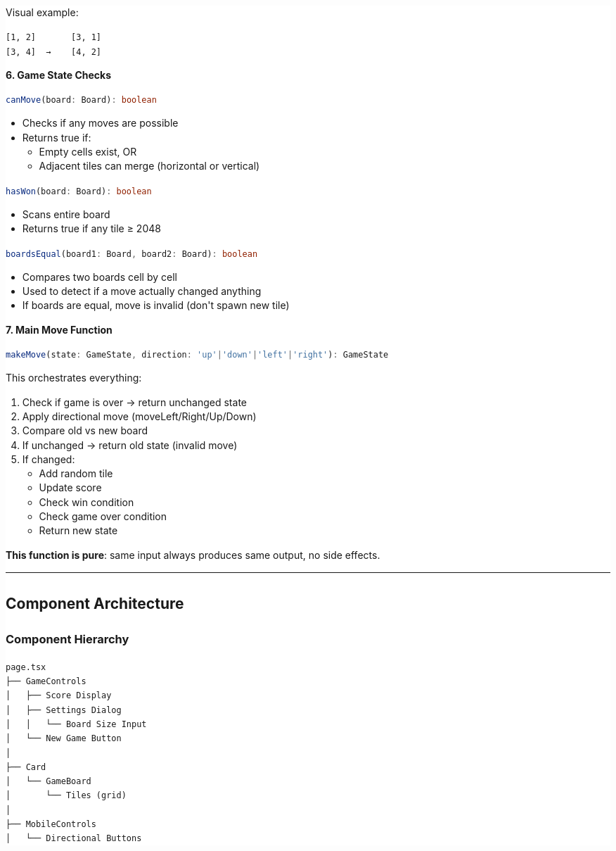 Visual example:
```
[1, 2]       [3, 1]
[3, 4]  →    [4, 2]
```

**6. Game State Checks**

```typescript
canMove(board: Board): boolean
```
- Checks if any moves are possible
- Returns true if:
  - Empty cells exist, OR
  - Adjacent tiles can merge (horizontal or vertical)

```typescript
hasWon(board: Board): boolean
```
- Scans entire board
- Returns true if any tile ≥ 2048

```typescript
boardsEqual(board1: Board, board2: Board): boolean
```
- Compares two boards cell by cell
- Used to detect if a move actually changed anything
- If boards are equal, move is invalid (don't spawn new tile)

**7. Main Move Function**

```typescript
makeMove(state: GameState, direction: 'up'|'down'|'left'|'right'): GameState
```

This orchestrates everything:

1. Check if game is over → return unchanged state
2. Apply directional move (moveLeft/Right/Up/Down)
3. Compare old vs new board
4. If unchanged → return old state (invalid move)
5. If changed:
   - Add random tile
   - Update score
   - Check win condition
   - Check game over condition
   - Return new state

**This function is pure**: same input always produces same output, no side effects.

---

## Component Architecture

### Component Hierarchy

```
page.tsx
├── GameControls
│   ├── Score Display
│   ├── Settings Dialog
│   │   └── Board Size Input
│   └── New Game Button
│
├── Card
│   └── GameBoard
│       └── Tiles (grid)
│
├── MobileControls
│   └── Directional Buttons
```